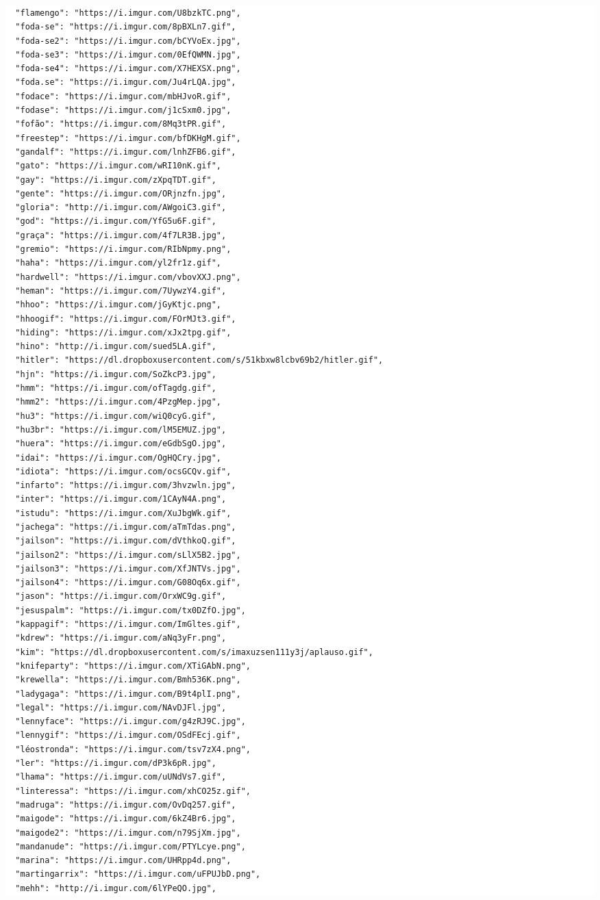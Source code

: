       "flamengo": "https://i.imgur.com/U8bzkTC.png",
      "foda-se": "https://i.imgur.com/8pBXLn7.gif",
      "foda-se2": "https://i.imgur.com/bCYVoEx.jpg",
      "foda-se3": "https://i.imgur.com/0EfQWMN.jpg",
      "foda-se4": "https://i.imgur.com/X7HEXSX.png",
      "foda.se": "https://i.imgur.com/Ju4rLQA.jpg",
      "fodace": "https://i.imgur.com/mbHJvoR.gif",
      "fodase": "https://i.imgur.com/j1cSxm0.jpg",
      "fofão": "https://i.imgur.com/8Mq3tPR.gif",
      "freestep": "https://i.imgur.com/bfDKHgM.gif",
      "gandalf": "https://i.imgur.com/lnhZFB6.gif",
      "gato": "https://i.imgur.com/wRI10nK.gif",
      "gay": "https://i.imgur.com/zXpqTDT.gif",
      "gente": "https://i.imgur.com/ORjnzfn.jpg",
      "gloria": "http://i.imgur.com/AWgoiC3.gif",
      "god": "https://i.imgur.com/YfG5u6F.gif",
      "graça": "https://i.imgur.com/4f7LR3B.jpg",
      "gremio": "https://i.imgur.com/RIbNpmy.png",
      "haha": "https://i.imgur.com/yl2fr1z.gif",
      "hardwell": "https://i.imgur.com/vbovXXJ.png",
      "heman": "https://i.imgur.com/7UywzY4.gif",
      "hhoo": "https://i.imgur.com/jGyKtjc.png",
      "hhoogif": "https://i.imgur.com/FOrMJt3.gif",
      "hiding": "https://i.imgur.com/xJx2tpg.gif",
      "hino": "http://i.imgur.com/sued5LA.gif",
      "hitler": "https://dl.dropboxusercontent.com/s/51kbxw8lcbv69b2/hitler.gif",
      "hjn": "https://i.imgur.com/SoZkcP3.jpg",
      "hmm": "https://i.imgur.com/ofTagdg.gif",
      "hmm2": "https://i.imgur.com/4PzgMep.jpg",
      "hu3": "https://i.imgur.com/wiQ0cyG.gif",
      "hu3br": "https://i.imgur.com/lM5EMUZ.jpg",
      "huera": "https://i.imgur.com/eGdbSgO.jpg",
      "idai": "https://i.imgur.com/OgHQCry.jpg",
      "idiota": "https://i.imgur.com/ocsGCQv.gif",
      "infarto": "https://i.imgur.com/3hvzwln.jpg",
      "inter": "https://i.imgur.com/1CAyN4A.png",
      "istudu": "https://i.imgur.com/XuJbgWk.gif",
      "jachega": "https://i.imgur.com/aTmTdas.png",
      "jailson": "https://i.imgur.com/dVthkoQ.gif",
      "jailson2": "https://i.imgur.com/sLlX5B2.jpg",
      "jailson3": "https://i.imgur.com/XfJNTVs.jpg",
      "jailson4": "https://i.imgur.com/G08Oq6x.gif",
      "jason": "https://i.imgur.com/OrxWC9g.gif",
      "jesuspalm": "https://i.imgur.com/tx0DZfO.jpg",
      "kappagif": "https://i.imgur.com/ImGltes.gif",
      "kdrew": "https://i.imgur.com/aNq3yFr.png",
      "kim": "https://dl.dropboxusercontent.com/s/imaxuzsen111y3j/aplauso.gif",
      "knifeparty": "https://i.imgur.com/XTiGAbN.png",
      "krewella": "https://i.imgur.com/Bmh536K.png",
      "ladygaga": "https://i.imgur.com/B9t4plI.png",
      "legal": "https://i.imgur.com/NAvDJFl.jpg",
      "lennyface": "https://i.imgur.com/g4zRJ9C.jpg",
      "lennygif": "https://i.imgur.com/OSdFEcj.gif",
      "léostronda": "https://i.imgur.com/tsv7zX4.png",
      "ler": "https://i.imgur.com/dP3k6pR.jpg",
      "lhama": "https://i.imgur.com/uUNdVs7.gif",
      "linteressa": "https://i.imgur.com/xhCO25z.gif",
      "madruga": "https://i.imgur.com/OvDq257.gif",
      "maigode": "https://i.imgur.com/6kZ4Br6.jpg",
      "maigode2": "https://i.imgur.com/n79SjXm.jpg",
      "mandanude": "https://i.imgur.com/PTYLcye.png",
      "marina": "https://i.imgur.com/UHRpp4d.png",
      "martingarrix": "https://i.imgur.com/uFPUJbD.png",
      "mehh": "http://i.imgur.com/6lYPeQO.jpg",